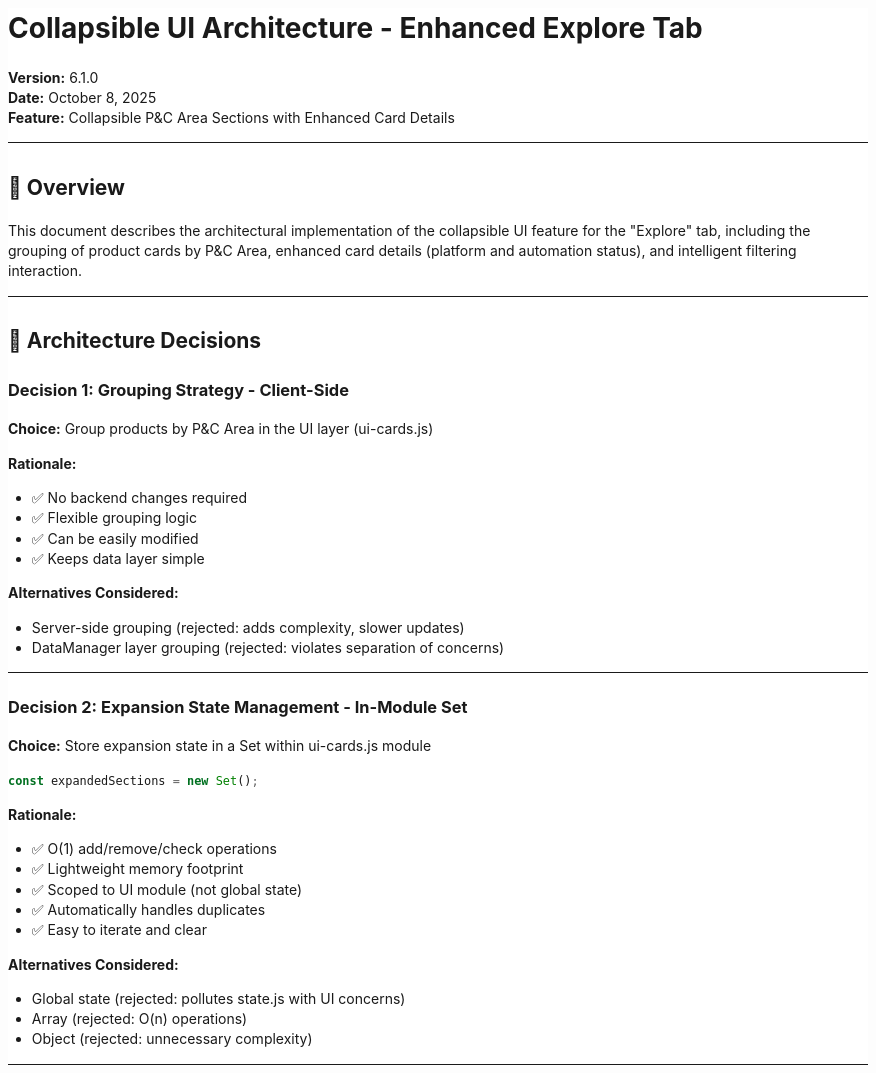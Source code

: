 # Collapsible UI Architecture - Enhanced Explore Tab

**Version:** 6.1.0  
**Date:** October 8, 2025  
**Feature:** Collapsible P&C Area Sections with Enhanced Card Details

---

## 🎯 **Overview**

This document describes the architectural implementation of the collapsible UI feature for the "Explore" tab, including the grouping of product cards by P&C Area, enhanced card details (platform and automation status), and intelligent filtering interaction.

---

## 📐 **Architecture Decisions**

### **Decision 1: Grouping Strategy - Client-Side**

**Choice:** Group products by P&C Area in the UI layer (ui-cards.js)

**Rationale:**
- ✅ No backend changes required
- ✅ Flexible grouping logic
- ✅ Can be easily modified
- ✅ Keeps data layer simple

**Alternatives Considered:**
- Server-side grouping (rejected: adds complexity, slower updates)
- DataManager layer grouping (rejected: violates separation of concerns)

---

### **Decision 2: Expansion State Management - In-Module Set**

**Choice:** Store expansion state in a Set within ui-cards.js module

```javascript
const expandedSections = new Set();
```

**Rationale:**
- ✅ O(1) add/remove/check operations
- ✅ Lightweight memory footprint
- ✅ Scoped to UI module (not global state)
- ✅ Automatically handles duplicates
- ✅ Easy to iterate and clear

**Alternatives Considered:**
- Global state (rejected: pollutes state.js with UI concerns)
- Array (rejected: O(n) operations)
- Object (rejected: unnecessary complexity)

---